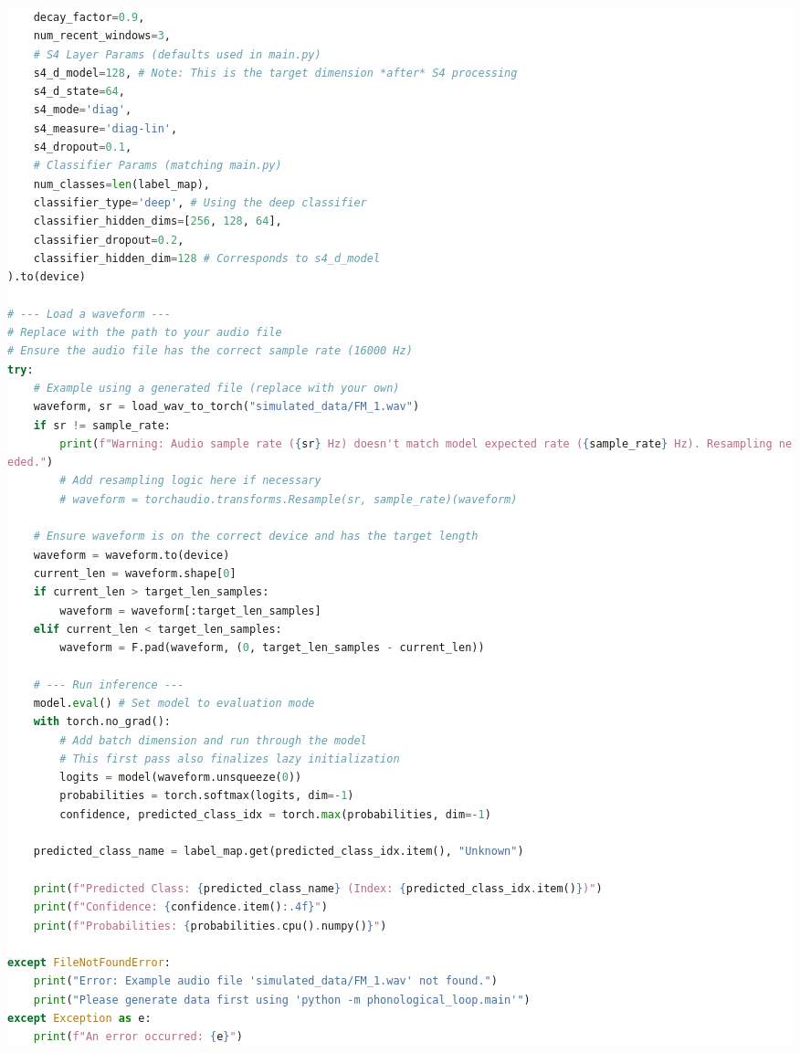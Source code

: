 ```python
    decay_factor=0.9,
    num_recent_windows=3,
    # S4 Layer Params (defaults used in main.py)
    s4_d_model=128, # Note: This is the target dimension *after* S4 processing
    s4_d_state=64,
    s4_mode='diag',
    s4_measure='diag-lin',
    s4_dropout=0.1,
    # Classifier Params (matching main.py)
    num_classes=len(label_map),
    classifier_type='deep', # Using the deep classifier
    classifier_hidden_dims=[256, 128, 64],
    classifier_dropout=0.2,
    classifier_hidden_dim=128 # Corresponds to s4_d_model
).to(device)

# --- Load a waveform ---
# Replace with the path to your audio file
# Ensure the audio file has the correct sample rate (16000 Hz)
try:
    # Example using a generated file (replace with your own)
    waveform, sr = load_wav_to_torch("simulated_data/FM_1.wav")
    if sr != sample_rate:
        print(f"Warning: Audio sample rate ({sr} Hz) doesn't match model expected rate ({sample_rate} Hz). Resampling needed.")
        # Add resampling logic here if necessary
        # waveform = torchaudio.transforms.Resample(sr, sample_rate)(waveform)

    # Ensure waveform is on the correct device and has the target length
    waveform = waveform.to(device)
    current_len = waveform.shape[0]
    if current_len > target_len_samples:
        waveform = waveform[:target_len_samples]
    elif current_len < target_len_samples:
        waveform = F.pad(waveform, (0, target_len_samples - current_len))

    # --- Run inference ---
    model.eval() # Set model to evaluation mode
    with torch.no_grad():
        # Add batch dimension and run through the model
        # This first pass also finalizes lazy initialization
        logits = model(waveform.unsqueeze(0))
        probabilities = torch.softmax(logits, dim=-1)
        confidence, predicted_class_idx = torch.max(probabilities, dim=-1)

    predicted_class_name = label_map.get(predicted_class_idx.item(), "Unknown")

    print(f"Predicted Class: {predicted_class_name} (Index: {predicted_class_idx.item()})")
    print(f"Confidence: {confidence.item():.4f}")
    print(f"Probabilities: {probabilities.cpu().numpy()}")

except FileNotFoundError:
    print("Error: Example audio file 'simulated_data/FM_1.wav' not found.")
    print("Please generate data first using 'python -m phonological_loop.main'")
except Exception as e:
    print(f"An error occurred: {e}")

```

